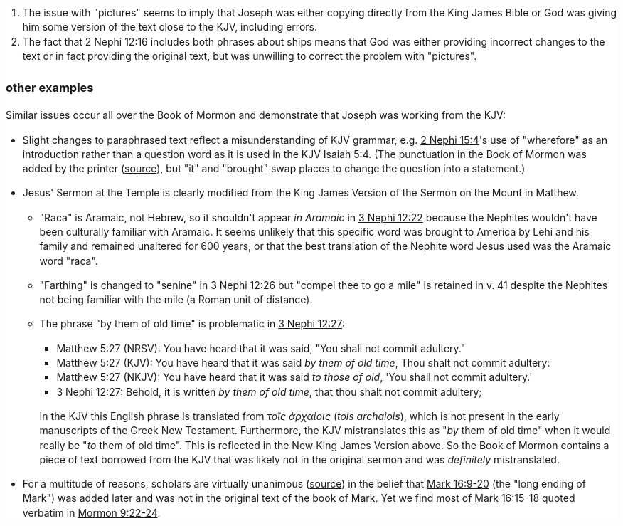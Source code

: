 1. The issue with "pictures" seems to imply that Joseph was either copying directly from the King James Bible or God was giving him some version of the text close to the KJV, including errors.
1. The fact that 2 Nephi 12:16 includes both phrases about ships means that God was either providing incorrect changes to the text or in fact providing the original text, but was unwilling to correct the problem with "pictures".

### other examples

Similar issues occur all over the Book of Mormon and demonstrate that Joseph was working from the KJV:

- Slight changes to paraphrased text reflect a misunderstanding of KJV grammar, e.g. [2 Nephi 15:4](https://www.churchofjesuschrist.org/study/scriptures/bofm/2-ne/15.4#4)'s use of "wherefore" as an introduction rather than a question word as it is used in the KJV [Isaiah 5:4](https://www.churchofjesuschrist.org/study/scriptures/ot/isa/5.4#4). (The punctuation in the Book of Mormon was added by the printer ([source](https://web.archive.org/web/20210122043157/https://history.churchofjesuschrist.org/content/museum/the-book-of-mormon-from-manuscript-to-press?lang=eng)), but "it" and "brought" swap places to change the question into a statement.)
- Jesus' Sermon at the Temple is clearly modified from the King James Version of the Sermon on the Mount in Matthew.
  - "Raca" is Aramaic, not Hebrew, so it shouldn't appear *in Aramaic* in [3 Nephi 12:22](https://www.churchofjesuschrist.org/study/scriptures/bofm/3-ne/12.22#22) because the Nephites wouldn't have been culturally familiar with Aramaic. It seems unlikely that this specific word was brought to America by Lehi and his family and remained unaltered for 600 years, or that the best translation of the Nephite word Jesus used was the Aramaic word "raca".
  - "Farthing" is changed to "senine" in [3 Nephi 12:26](https://www.churchofjesuschrist.org/study/scriptures/bofm/3-ne/12.26#26) but "compel thee to go a mile" is retained in [v. 41](https://www.churchofjesuschrist.org/study/scriptures/bofm/3-ne/12.41#41) despite the Nephites not being familiar with the mile (a Roman unit of distance).
  - The phrase "by them of old time" is problematic in [3 Nephi 12:27](https://www.churchofjesuschrist.org/study/scriptures/bofm/3-ne/12.27#27):

    - Matthew 5:27 (NRSV): You have heard that it was said, "You shall not commit adultery."
    - Matthew 5:27 (KJV): You have heard that it was said *by them of old time*, Thou shalt not commit adultery:
    - Matthew 5:27 (NKJV): You have heard that it was said *to those of old*, 'You shall not commit adultery.'
    - 3 Nephi 12:27: Behold, it is written *by them of old time*, that thou shalt not commit adultery;

    In the KJV this English phrase is translated from *τοῖς ἀρχαίοις* (*tois archaiois*), which is not present in the early manuscripts of the Greek New Testament. Furthermore, the KJV mistranslates this as "*by* them of old time" when it would really be "*to* them of old time". This is reflected in the New King James Version above. So the Book of Mormon contains a piece of text borrowed from the KJV that was likely not in the original sermon and was *definitely* mistranslated.

- For a multitude of reasons, scholars are virtually unanimous ([source](https://web.archive.org/web/20210327175123/https://ca.thegospelcoalition.org/columns/ad-fontes/what-do-you-do-with-the-end-of-marks-gospel/)) in the belief that [Mark 16:9-20](https://www.churchofjesuschrist.org/study/scriptures/nt/mark/16.9-20#9) (the "long ending of Mark") was added later and was not in the original text of the book of Mark. Yet we find most of [Mark 16:15-18](https://www.churchofjesuschrist.org/study/scriptures/nt/mark/16.15-18#15) quoted verbatim in [Mormon 9:22-24](https://www.churchofjesuschrist.org/study/scriptures/bofm/morm/9.22-24#22).
